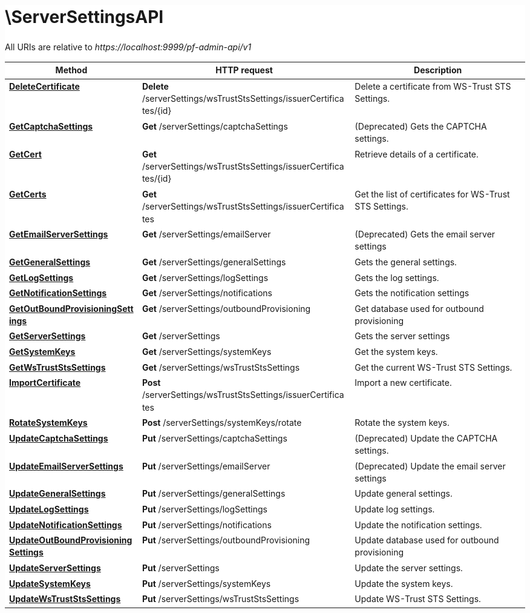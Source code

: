 # \ServerSettingsAPI

All URIs are relative to *https://localhost:9999/pf-admin-api/v1*

Method | HTTP request | Description
------------- | ------------- | -------------
[**DeleteCertificate**](ServerSettingsAPI.md#DeleteCertificate) | **Delete** /serverSettings/wsTrustStsSettings/issuerCertificates/{id} | Delete a certificate from WS-Trust STS Settings.
[**GetCaptchaSettings**](ServerSettingsAPI.md#GetCaptchaSettings) | **Get** /serverSettings/captchaSettings | (Deprecated) Gets the CAPTCHA settings.
[**GetCert**](ServerSettingsAPI.md#GetCert) | **Get** /serverSettings/wsTrustStsSettings/issuerCertificates/{id} | Retrieve details of a certificate.
[**GetCerts**](ServerSettingsAPI.md#GetCerts) | **Get** /serverSettings/wsTrustStsSettings/issuerCertificates | Get the list of certificates for WS-Trust STS Settings.
[**GetEmailServerSettings**](ServerSettingsAPI.md#GetEmailServerSettings) | **Get** /serverSettings/emailServer | (Deprecated) Gets the email server settings
[**GetGeneralSettings**](ServerSettingsAPI.md#GetGeneralSettings) | **Get** /serverSettings/generalSettings | Gets the general settings.
[**GetLogSettings**](ServerSettingsAPI.md#GetLogSettings) | **Get** /serverSettings/logSettings | Gets the log settings.
[**GetNotificationSettings**](ServerSettingsAPI.md#GetNotificationSettings) | **Get** /serverSettings/notifications | Gets the notification settings
[**GetOutBoundProvisioningSettings**](ServerSettingsAPI.md#GetOutBoundProvisioningSettings) | **Get** /serverSettings/outboundProvisioning | Get database used for outbound provisioning
[**GetServerSettings**](ServerSettingsAPI.md#GetServerSettings) | **Get** /serverSettings | Gets the server settings
[**GetSystemKeys**](ServerSettingsAPI.md#GetSystemKeys) | **Get** /serverSettings/systemKeys | Get the system keys.
[**GetWsTrustStsSettings**](ServerSettingsAPI.md#GetWsTrustStsSettings) | **Get** /serverSettings/wsTrustStsSettings | Get the current WS-Trust STS Settings.
[**ImportCertificate**](ServerSettingsAPI.md#ImportCertificate) | **Post** /serverSettings/wsTrustStsSettings/issuerCertificates | Import a new certificate.
[**RotateSystemKeys**](ServerSettingsAPI.md#RotateSystemKeys) | **Post** /serverSettings/systemKeys/rotate | Rotate the system keys.
[**UpdateCaptchaSettings**](ServerSettingsAPI.md#UpdateCaptchaSettings) | **Put** /serverSettings/captchaSettings | (Deprecated) Update the CAPTCHA settings.
[**UpdateEmailServerSettings**](ServerSettingsAPI.md#UpdateEmailServerSettings) | **Put** /serverSettings/emailServer | (Deprecated) Update the email server settings
[**UpdateGeneralSettings**](ServerSettingsAPI.md#UpdateGeneralSettings) | **Put** /serverSettings/generalSettings | Update general settings.
[**UpdateLogSettings**](ServerSettingsAPI.md#UpdateLogSettings) | **Put** /serverSettings/logSettings | Update log settings.
[**UpdateNotificationSettings**](ServerSettingsAPI.md#UpdateNotificationSettings) | **Put** /serverSettings/notifications | Update the notification settings.
[**UpdateOutBoundProvisioningSettings**](ServerSettingsAPI.md#UpdateOutBoundProvisioningSettings) | **Put** /serverSettings/outboundProvisioning | Update database used for outbound provisioning
[**UpdateServerSettings**](ServerSettingsAPI.md#UpdateServerSettings) | **Put** /serverSettings | Update the server settings.
[**UpdateSystemKeys**](ServerSettingsAPI.md#UpdateSystemKeys) | **Put** /serverSettings/systemKeys | Update the system keys.
[**UpdateWsTrustStsSettings**](ServerSettingsAPI.md#UpdateWsTrustStsSettings) | **Put** /serverSettings/wsTrustStsSettings | Update WS-Trust STS Settings.
